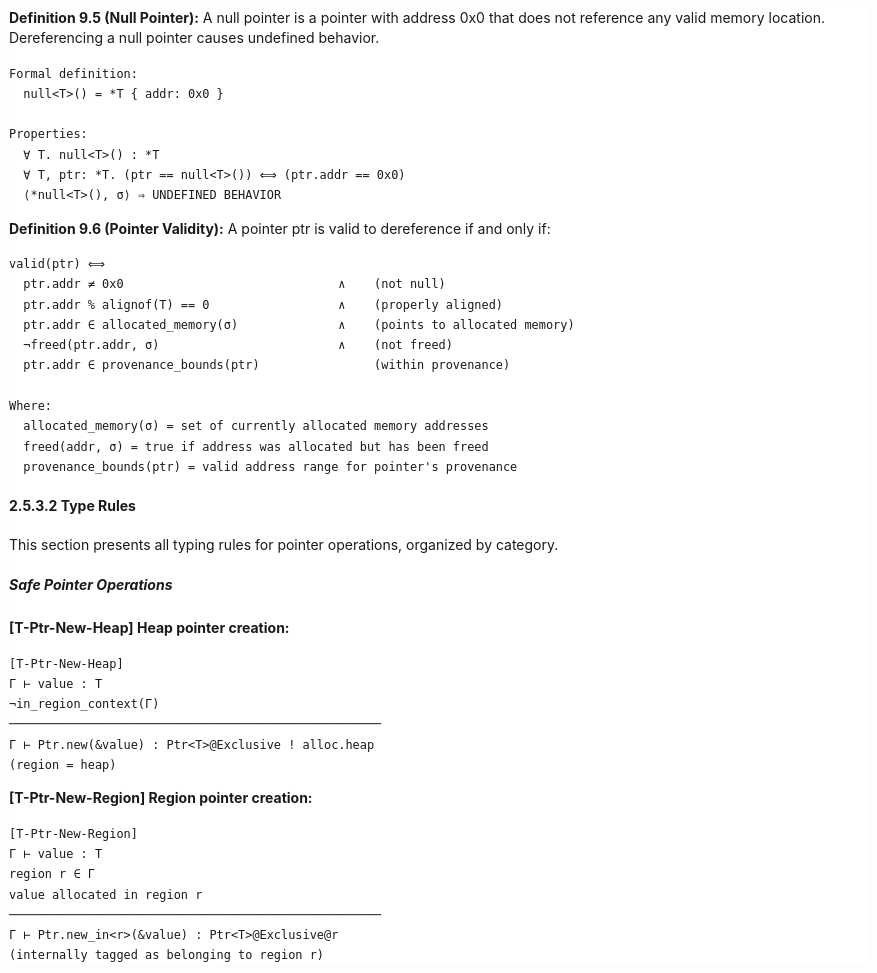 **Definition 9.5 (Null Pointer):** A null pointer is a pointer with address 0x0 that does not reference any valid memory location. Dereferencing a null pointer causes undefined behavior.

```
Formal definition:
  null<T>() = *T { addr: 0x0 }

Properties:
  ∀ T. null<T>() : *T
  ∀ T, ptr: *T. (ptr == null<T>()) ⟺ (ptr.addr == 0x0)
  ⟨*null<T>(), σ⟩ ⇒ UNDEFINED BEHAVIOR
```

**Definition 9.6 (Pointer Validity):** A pointer ptr is valid to dereference if and only if:

```
valid(ptr) ⟺
  ptr.addr ≠ 0x0                              ∧    (not null)
  ptr.addr % alignof(T) == 0                  ∧    (properly aligned)
  ptr.addr ∈ allocated_memory(σ)              ∧    (points to allocated memory)
  ¬freed(ptr.addr, σ)                         ∧    (not freed)
  ptr.addr ∈ provenance_bounds(ptr)                (within provenance)

Where:
  allocated_memory(σ) = set of currently allocated memory addresses
  freed(addr, σ) = true if address was allocated but has been freed
  provenance_bounds(ptr) = valid address range for pointer's provenance
```



#### 2.5.3.2 Type Rules

This section presents all typing rules for pointer operations, organized by category.

##### Safe Pointer Operations

**[T-Ptr-New-Heap] Heap pointer creation:**
```
[T-Ptr-New-Heap]
Γ ⊢ value : T
¬in_region_context(Γ)
────────────────────────────────────────────────────
Γ ⊢ Ptr.new(&value) : Ptr<T>@Exclusive ! alloc.heap
(region = heap)
```

**[T-Ptr-New-Region] Region pointer creation:**
```
[T-Ptr-New-Region]
Γ ⊢ value : T
region r ∈ Γ
value allocated in region r
────────────────────────────────────────────────────
Γ ⊢ Ptr.new_in<r>(&value) : Ptr<T>@Exclusive@r
(internally tagged as belonging to region r)
```
